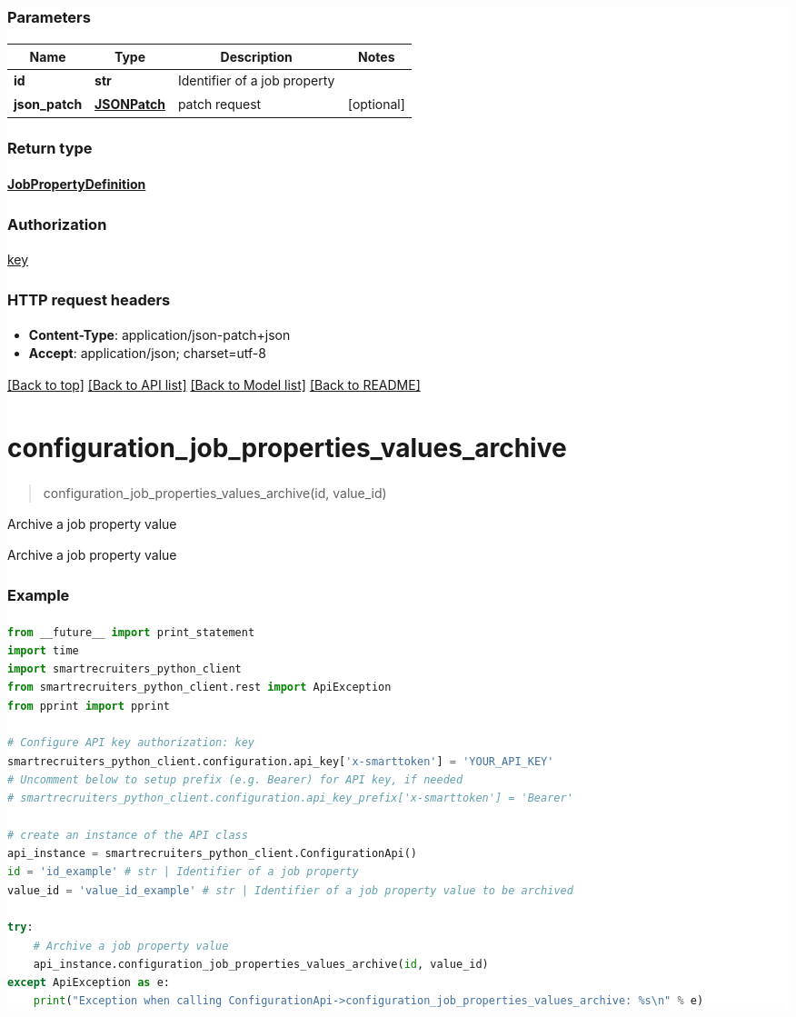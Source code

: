 ### Parameters

Name | Type | Description  | Notes
------------- | ------------- | ------------- | -------------
 **id** | **str**| Identifier of a job property | 
 **json_patch** | [**JSONPatch**](JSONPatch.md)| patch request | [optional] 

### Return type

[**JobPropertyDefinition**](JobPropertyDefinition.md)

### Authorization

[key](../README.md#key)

### HTTP request headers

 - **Content-Type**: application/json-patch+json
 - **Accept**: application/json; charset=utf-8

[[Back to top]](#) [[Back to API list]](../README.md#documentation-for-api-endpoints) [[Back to Model list]](../README.md#documentation-for-models) [[Back to README]](../README.md)

# **configuration_job_properties_values_archive**
> configuration_job_properties_values_archive(id, value_id)

Archive a job property value

Archive a job property value

### Example 
```python
from __future__ import print_statement
import time
import smartrecruiters_python_client
from smartrecruiters_python_client.rest import ApiException
from pprint import pprint

# Configure API key authorization: key
smartrecruiters_python_client.configuration.api_key['x-smarttoken'] = 'YOUR_API_KEY'
# Uncomment below to setup prefix (e.g. Bearer) for API key, if needed
# smartrecruiters_python_client.configuration.api_key_prefix['x-smarttoken'] = 'Bearer'

# create an instance of the API class
api_instance = smartrecruiters_python_client.ConfigurationApi()
id = 'id_example' # str | Identifier of a job property
value_id = 'value_id_example' # str | Identifier of a job property value to be archived

try: 
    # Archive a job property value
    api_instance.configuration_job_properties_values_archive(id, value_id)
except ApiException as e:
    print("Exception when calling ConfigurationApi->configuration_job_properties_values_archive: %s\n" % e)
```
